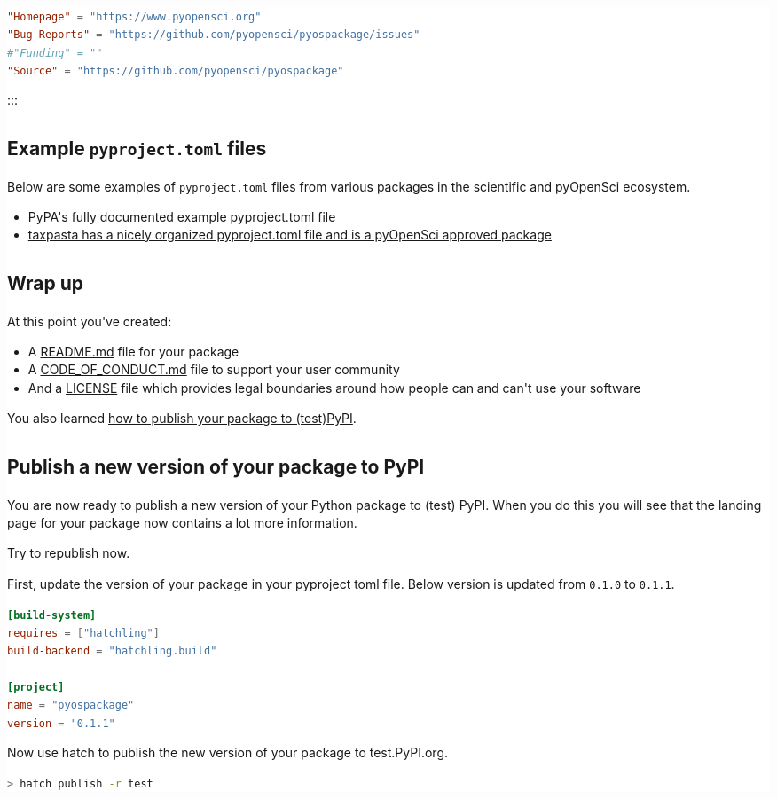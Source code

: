 ```toml
"Homepage" = "https://www.pyopensci.org"
"Bug Reports" = "https://github.com/pyopensci/pyospackage/issues"
#"Funding" = ""
"Source" = "https://github.com/pyopensci/pyospackage"
```
:::

## Example `pyproject.toml` files

Below are some examples of `pyproject.toml` files from various packages in the scientific and pyOpenSci ecosystem.
* [PyPA's fully documented example pyproject.toml file](https://github.com/pypa/sampleproject/blob/main/pyproject.toml)
* [taxpasta has a nicely organized pyproject.toml file and is a pyOpenSci approved package](https://github.com/taxprofiler/taxpasta/blob/f9f6eea2ae7dd08bb60a53dd49ad77e4cf143573/pyproject.toml)


## <i class="fa-solid fa-hands-bubbles"></i> Wrap up


At this point you've created:

* A [README.md](add-readme) file for your package
* A [CODE_OF_CONDUCT.md](add-coc) file to support your user community
* And a [LICENSE](add-license-coc) file which provides legal boundaries around how people can and can't use your software

You also learned [how to publish your package to (test)PyPI](publish-pypi).

## Publish a new version of your package to PyPI

You are now ready to publish a new version of your Python package to (test) PyPI. When you do this you will see that the landing page for your package now contains a lot more information.

Try to republish now.

First, update the version of your package in your pyproject toml file. Below version is updated from
`0.1.0` to `0.1.1`.

```TOML
[build-system]
requires = ["hatchling"]
build-backend = "hatchling.build"

[project]
name = "pyospackage"
version = "0.1.1"
```

Now use hatch to publish the new version of your package to test.PyPI.org.

```bash
> hatch publish -r test

```
